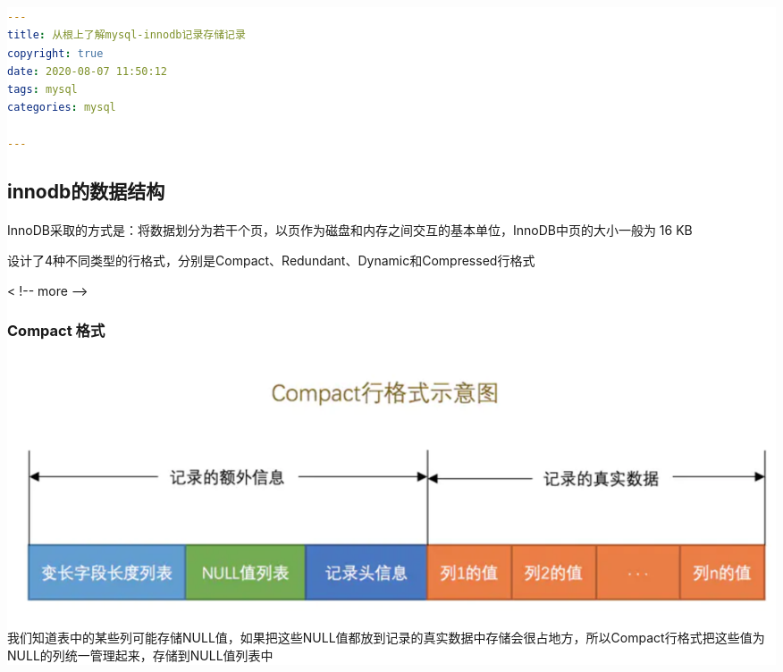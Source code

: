 ```yaml
---
title: 从根上了解mysql-innodb记录存储记录
copyright: true
date: 2020-08-07 11:50:12
tags: mysql
categories: mysql

---
```


## innodb的数据结构 

InnoDB采取的方式是：将数据划分为若干个页，以页作为磁盘和内存之间交互的基本单位，InnoDB中页的大小一般为 16 KB

设计了4种不同类型的行格式，分别是Compact、Redundant、Dynamic和Compressed行格式

< !-- more -->

### Compact 格式

![compact结构](/images/mysql2/compact结构.png)

我们知道表中的某些列可能存储NULL值，如果把这些NULL值都放到记录的真实数据中存储会很占地方，所以Compact行格式把这些值为NULL的列统一管理起来，存储到NULL值列表中
